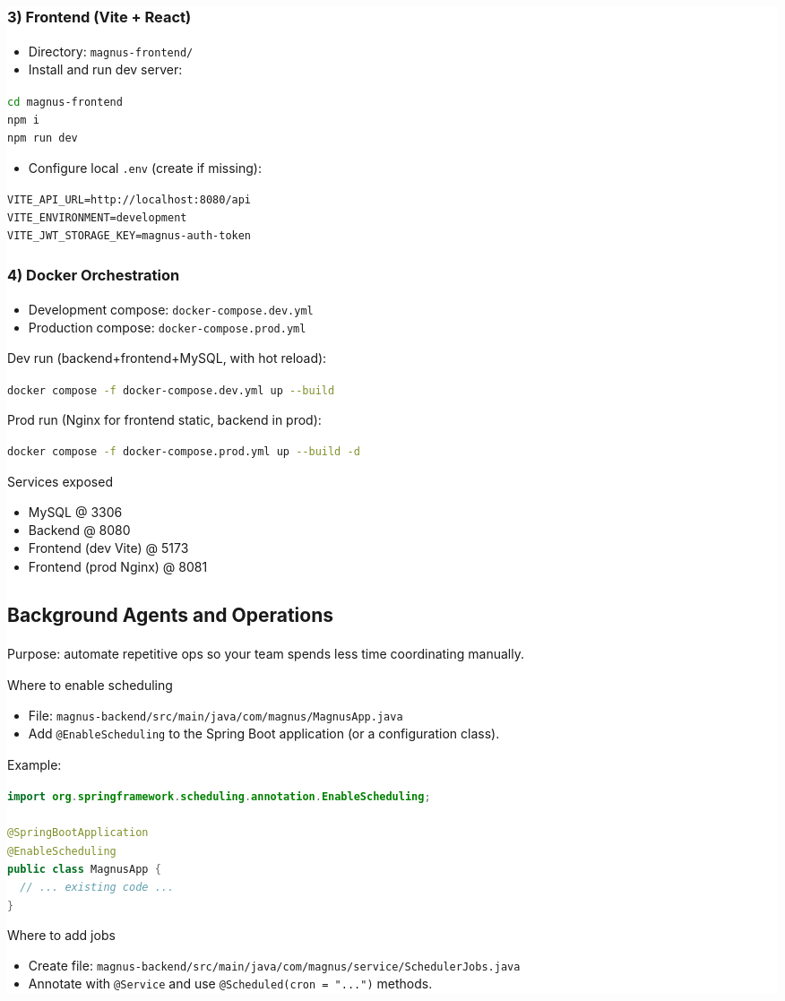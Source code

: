 ### 3) Frontend (Vite + React)
- Directory: `magnus-frontend/`
- Install and run dev server:
```bash
cd magnus-frontend
npm i
npm run dev
```
- Configure local `.env` (create if missing):
```env
VITE_API_URL=http://localhost:8080/api
VITE_ENVIRONMENT=development
VITE_JWT_STORAGE_KEY=magnus-auth-token
```

### 4) Docker Orchestration
- Development compose: `docker-compose.dev.yml`
- Production compose: `docker-compose.prod.yml`

Dev run (backend+frontend+MySQL, with hot reload):
```bash
docker compose -f docker-compose.dev.yml up --build
```

Prod run (Nginx for frontend static, backend in prod):
```bash
docker compose -f docker-compose.prod.yml up --build -d
```

Services exposed
- MySQL @ 3306
- Backend @ 8080
- Frontend (dev Vite) @ 5173
- Frontend (prod Nginx) @ 8081

## Background Agents and Operations

Purpose: automate repetitive ops so your team spends less time coordinating manually.

Where to enable scheduling
- File: `magnus-backend/src/main/java/com/magnus/MagnusApp.java`
- Add `@EnableScheduling` to the Spring Boot application (or a configuration class).

Example:
```java
import org.springframework.scheduling.annotation.EnableScheduling;

@SpringBootApplication
@EnableScheduling
public class MagnusApp {
  // ... existing code ...
}
```

Where to add jobs
- Create file: `magnus-backend/src/main/java/com/magnus/service/SchedulerJobs.java`
- Annotate with `@Service` and use `@Scheduled(cron = "...")` methods.
